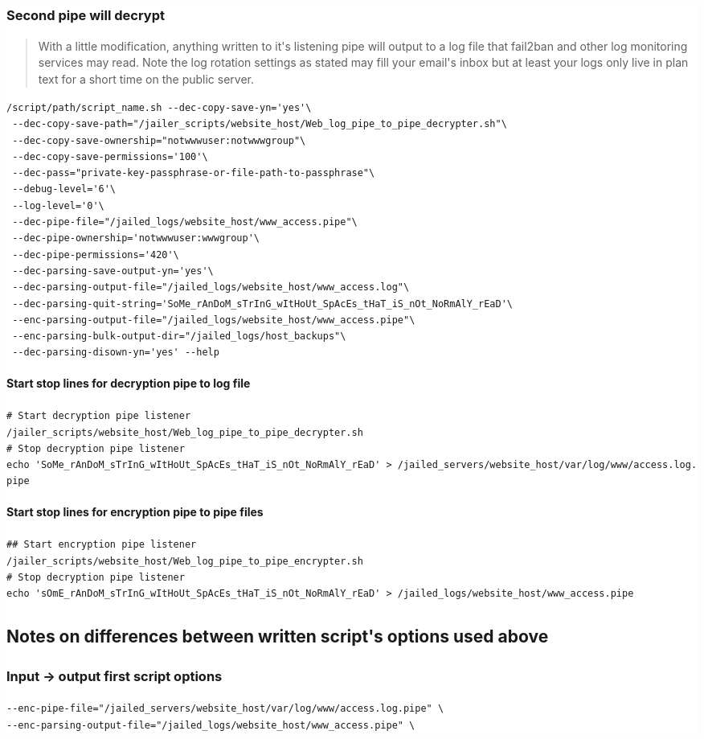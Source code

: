 ### Second pipe will decrypt

> With a little modification, anything written to it's listening pipe will
> output to a log file that fail2ban and other log monitoring services may read.
> Note the log rotation settings as stated may fill your email's inbox but at
> least your logs only live in plan text for a short time on the public server.

```
/script/path/script_name.sh --dec-copy-save-yn='yes'\
 --dec-copy-save-path="/jailer_scripts/website_host/Web_log_pipe_to_pipe_decrypter.sh"\
 --dec-copy-save-ownership="notwwwuser:notwwwgroup"\
 --dec-copy-save-permissions='100'\
 --dec-pass="private-key-passphrase-or-file-path-to-passphrase"\
 --debug-level='6'\
 --log-level='0'\
 --dec-pipe-file="/jailed_logs/website_host/www_access.pipe"\
 --dec-pipe-ownership='notwwwuser:wwwgroup'\
 --dec-pipe-permissions='420'\
 --dec-parsing-save-output-yn='yes'\
 --dec-parsing-output-file="/jailed_logs/website_host/www_access.log"\
 --dec-parsing-quit-string='SoMe_rAnDoM_sTrInG_wItHoUt_SpAcEs_tHaT_iS_nOt_NoRmAlY_rEaD'\
 --enc-parsing-output-file="/jailed_logs/website_host/www_access.pipe"\
 --enc-parsing-bulk-output-dir="/jailed_logs/host_backups"\
 --dec-parsing-disown-yn='yes' --help
```

#### Start stop lines for decryption pipe to log file

```
# Start decryption pipe listener
/jailer_scripts/website_host/Web_log_pipe_to_pipe_decrypter.sh
# Stop decryption pipe listener
echo 'SoMe_rAnDoM_sTrInG_wItHoUt_SpAcEs_tHaT_iS_nOt_NoRmAlY_rEaD' > /jailed_servers/website_host/var/log/www/access.log.pipe
```

#### Start stop lines for encryption pipe to pipe files

```
## Start encryption pipe listener
/jailer_scripts/website_host/Web_log_pipe_to_pipe_encrypter.sh
# Stop decryption pipe listener
echo 'sOmE_rAnDoM_sTrInG_wItHoUt_SpAcEs_tHaT_iS_nOt_NoRmAlY_rEaD' > /jailed_logs/website_host/www_access.pipe
```

## Notes on differences between written script's options used above

### Input -> output first script options

```
--enc-pipe-file="/jailed_servers/website_host/var/log/www/access.log.pipe" \
--enc-parsing-output-file="/jailed_logs/website_host/www_access.pipe" \
```
